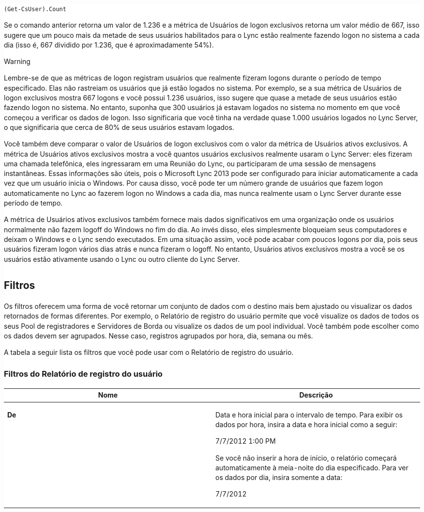     (Get-CsUser).Count

Se o comando anterior retorna um valor de 1.236 e a métrica de Usuários de logon exclusivos retorna um valor médio de 667, isso sugere que um pouco mais da metade de seus usuários habilitados para o Lync estão realmente fazendo logon no sistema a cada dia (isso é, 667 dividido por 1.236, que é aproximadamente 54%).


> [!WARNING]
> Lembre-se de que as métricas de logon registram usuários que realmente fizeram logons durante o período de tempo especificado. Elas não rastreiam os usuários que já estão logados no sistema. Por exemplo, se a sua métrica de Usuários de logon exclusivos mostra 667 logons e você possui 1.236 usuários, isso sugere que quase a metade de seus usuários estão fazendo logon no sistema. No entanto, suponha que 300 usuários já estavam logados no sistema no momento em que você começou a verificar os dados de logon. Isso significaria que você tinha na verdade quase 1.000 usuários logados no Lync Server, o que significaria que cerca de 80% de seus usuários estavam logados.



Você também deve comparar o valor de Usuários de logon exclusivos com o valor da métrica de Usuários ativos exclusivos. A métrica de Usuários ativos exclusivos mostra a você quantos usuários exclusivos realmente usaram o Lync Server: eles fizeram uma chamada telefônica, eles ingressaram em uma Reunião do Lync, ou participaram de uma sessão de mensagens instantâneas. Essas informações são úteis, pois o Microsoft Lync 2013 pode ser configurado para iniciar automaticamente a cada vez que um usuário inicia o Windows. Por causa disso, você pode ter um número grande de usuários que fazem logon automaticamente no Lync ao fazerem logon no Windows a cada dia, mas nunca realmente usam o Lync Server durante esse período de tempo.

A métrica de Usuários ativos exclusivos também fornece mais dados significativos em uma organização onde os usuários normalmente não fazem logoff do Windows no fim do dia. Ao invés disso, eles simplesmente bloqueiam seus computadores e deixam o Windows e o Lync sendo executados. Em uma situação assim, você pode acabar com poucos logons por dia, pois seus usuários fizeram logon vários dias atrás e nunca fizeram o logoff. No entanto, Usuários ativos exclusivos mostra a você se os usuários estão ativamente usando o Lync ou outro cliente do Lync Server.

## Filtros

Os filtros oferecem uma forma de você retornar um conjunto de dados com o destino mais bem ajustado ou visualizar os dados retornados de formas diferentes. Por exemplo, o Relatório de registro do usuário permite que você visualize os dados de todos os seus Pool de registradores e Servidores de Borda ou visualize os dados de um pool individual. Você também pode escolher como os dados devem ser agrupados. Nesse caso, registros agrupados por hora, dia, semana ou mês.

A tabela a seguir lista os filtros que você pode usar com o Relatório de registro do usuário.

### Filtros do Relatório de registro do usuário

<table>
<colgroup>
<col style="width: 50%" />
<col style="width: 50%" />
</colgroup>
<thead>
<tr class="header">
<th>Nome</th>
<th>Descrição</th>
</tr>
</thead>
<tbody>
<tr class="odd">
<td><p><strong>De</strong></p></td>
<td><p>Data e hora inicial para o intervalo de tempo. Para exibir os dados por hora, insira a data e hora inicial como a seguir:</p>
<p>7/7/2012 1:00 PM</p>
<p>Se você não inserir a hora de início, o relatório começará automaticamente à meia-noite do dia especificado. Para ver os dados por dia, insira somente a data:</p>
<p>7/7/2012</p>